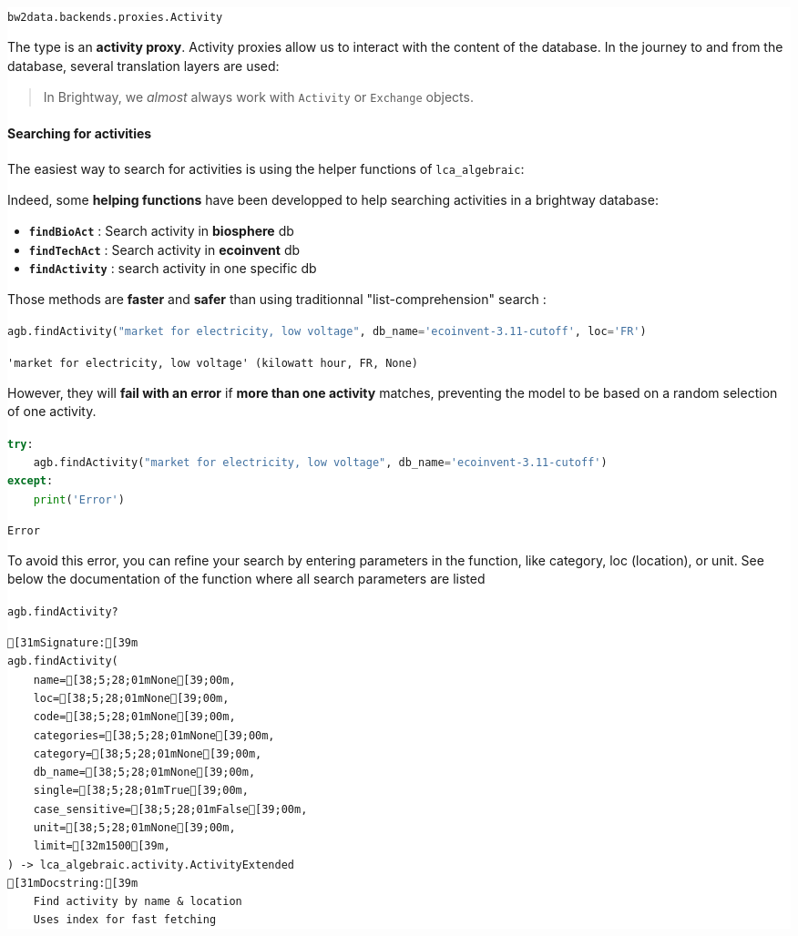

    bw2data.backends.proxies.Activity



The type is an **activity proxy**. Activity proxies allow us to interact with the content of the database. In the journey to and from the database, several translation layers are used:  

> In Brightway, we *almost* always work with `Activity` or `Exchange` objects. 

#### Searching for activities

The easiest way to search for activities is using the helper functions of ```lca_algebraic```:

Indeed, some **helping functions** have been developped to help searching activities in a brightway database:

* **```findBioAct```** : Search activity in **biosphere** db
* **```findTechAct```** : Search activity in **ecoinvent** db
* **```findActivity```** : search activity in one specific db

Those methods are **faster** and **safer** than using traditionnal "list-comprehension" search :   


```python
agb.findActivity("market for electricity, low voltage", db_name='ecoinvent-3.11-cutoff', loc='FR')
```




    'market for electricity, low voltage' (kilowatt hour, FR, None)



However, they will **fail with an error** if **more than one activity** matches, preventing the model to be based on a random selection of one activity.


```python
try:
    agb.findActivity("market for electricity, low voltage", db_name='ecoinvent-3.11-cutoff')
except:
    print('Error')
```

    Error
    

To avoid this error, you can refine your search by entering parameters in the function, like category, loc (location), or unit. See below the documentation of the function where all search parameters are listed


```python
agb.findActivity?
```

    [31mSignature:[39m
    agb.findActivity(
        name=[38;5;28;01mNone[39;00m,
        loc=[38;5;28;01mNone[39;00m,
        code=[38;5;28;01mNone[39;00m,
        categories=[38;5;28;01mNone[39;00m,
        category=[38;5;28;01mNone[39;00m,
        db_name=[38;5;28;01mNone[39;00m,
        single=[38;5;28;01mTrue[39;00m,
        case_sensitive=[38;5;28;01mFalse[39;00m,
        unit=[38;5;28;01mNone[39;00m,
        limit=[32m1500[39m,
    ) -> lca_algebraic.activity.ActivityExtended
    [31mDocstring:[39m
        Find activity by name & location
        Uses index for fast fetching
    